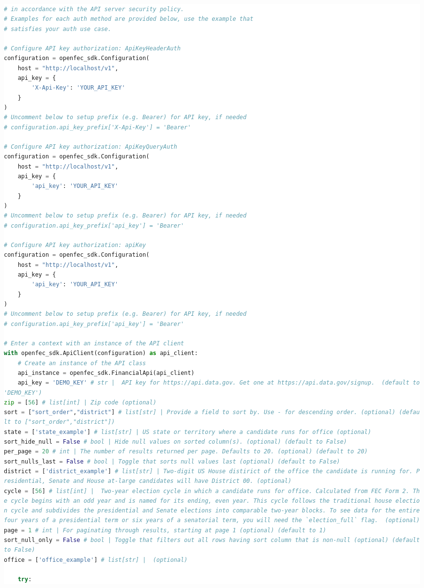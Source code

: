 ```python
# in accordance with the API server security policy.
# Examples for each auth method are provided below, use the example that
# satisfies your auth use case.

# Configure API key authorization: ApiKeyHeaderAuth
configuration = openfec_sdk.Configuration(
    host = "http://localhost/v1",
    api_key = {
        'X-Api-Key': 'YOUR_API_KEY'
    }
)
# Uncomment below to setup prefix (e.g. Bearer) for API key, if needed
# configuration.api_key_prefix['X-Api-Key'] = 'Bearer'

# Configure API key authorization: ApiKeyQueryAuth
configuration = openfec_sdk.Configuration(
    host = "http://localhost/v1",
    api_key = {
        'api_key': 'YOUR_API_KEY'
    }
)
# Uncomment below to setup prefix (e.g. Bearer) for API key, if needed
# configuration.api_key_prefix['api_key'] = 'Bearer'

# Configure API key authorization: apiKey
configuration = openfec_sdk.Configuration(
    host = "http://localhost/v1",
    api_key = {
        'api_key': 'YOUR_API_KEY'
    }
)
# Uncomment below to setup prefix (e.g. Bearer) for API key, if needed
# configuration.api_key_prefix['api_key'] = 'Bearer'

# Enter a context with an instance of the API client
with openfec_sdk.ApiClient(configuration) as api_client:
    # Create an instance of the API class
    api_instance = openfec_sdk.FinancialApi(api_client)
    api_key = 'DEMO_KEY' # str |  API key for https://api.data.gov. Get one at https://api.data.gov/signup.  (default to 'DEMO_KEY')
zip = [56] # list[int] | Zip code (optional)
sort = ["sort_order","district"] # list[str] | Provide a field to sort by. Use - for descending order. (optional) (default to ["sort_order","district"])
state = ['state_example'] # list[str] | US state or territory where a candidate runs for office (optional)
sort_hide_null = False # bool | Hide null values on sorted column(s). (optional) (default to False)
per_page = 20 # int | The number of results returned per page. Defaults to 20. (optional) (default to 20)
sort_nulls_last = False # bool | Toggle that sorts null values last (optional) (default to False)
district = ['district_example'] # list[str] | Two-digit US House distirict of the office the candidate is running for. Presidential, Senate and House at-large candidates will have District 00. (optional)
cycle = [56] # list[int] |  Two-year election cycle in which a candidate runs for office. Calculated from FEC Form 2. The cycle begins with an odd year and is named for its ending, even year. This cycle follows the traditional house election cycle and subdivides the presidential and Senate elections into comparable two-year blocks. To see data for the entire four years of a presidential term or six years of a senatorial term, you will need the `election_full` flag.  (optional)
page = 1 # int | For paginating through results, starting at page 1 (optional) (default to 1)
sort_null_only = False # bool | Toggle that filters out all rows having sort column that is non-null (optional) (default to False)
office = ['office_example'] # list[str] |  (optional)

    try:
```